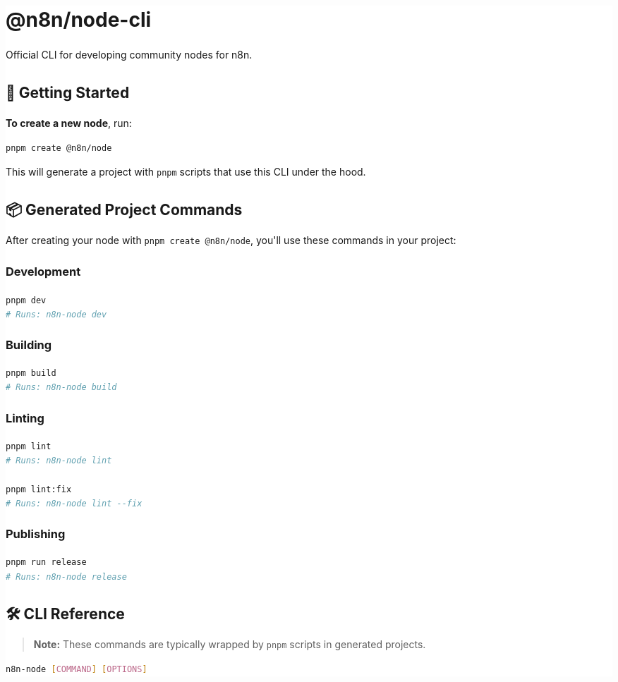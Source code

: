 # @n8n/node-cli

Official CLI for developing community nodes for n8n.

## 🚀 Getting Started

**To create a new node**, run:

```bash
pnpm create @n8n/node
```

This will generate a project with `pnpm` scripts that use this CLI under the hood.

## 📦 Generated Project Commands

After creating your node with `pnpm create @n8n/node`, you'll use these commands in your project:

### Development
```bash
pnpm dev
# Runs: n8n-node dev
```

### Building
```bash
pnpm build
# Runs: n8n-node build
```

### Linting
```bash
pnpm lint
# Runs: n8n-node lint

pnpm lint:fix
# Runs: n8n-node lint --fix
```

### Publishing
```bash
pnpm run release
# Runs: n8n-node release
```

## 🛠️ CLI Reference

> **Note:** These commands are typically wrapped by `pnpm` scripts in generated projects.

```bash
n8n-node [COMMAND] [OPTIONS]
```
